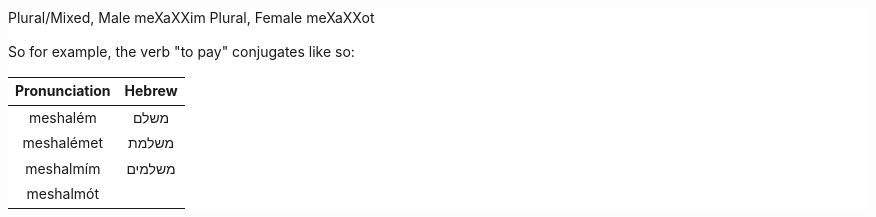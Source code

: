 <tr>

<td align="center">Plural/Mixed, Male</td>

<td align="center">meXaXXim</td>

</tr>

<tr>

<td align="center">Plural, Female</td>

<td align="center">meXaXXot</td>

</tr>

</tbody>

</table>

So for example, the verb "to pay" conjugates like so:

<table>

<thead>

<tr>

<th align="center">Pronunciation</th>

<th align="center">Hebrew</th>

</tr>

</thead>

<tbody>

<tr>

<td align="center">meshalém</td>

<td align="center">משלם</td>

</tr>

<tr>

<td align="center">meshalémet</td>

<td align="center">משלמת</td>

</tr>

<tr>

<td align="center">meshalmím</td>

<td align="center">משלמים</td>

</tr>

<tr>

<td align="center">meshalmót</td>
